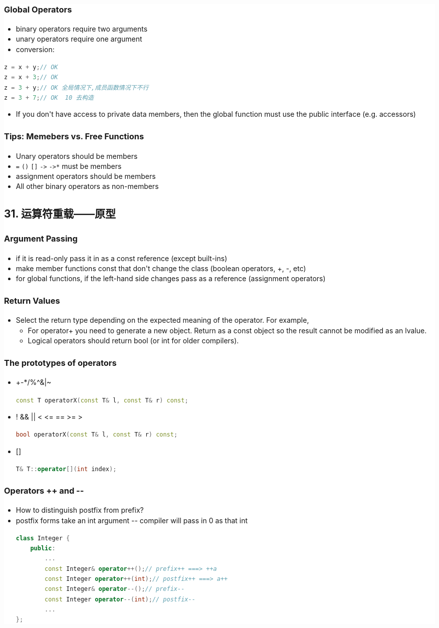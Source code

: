 
### Global Operators
* binary operators require two arguments
* unary operators require one argument
* conversion:
```cpp
z = x + y;// OK
z = x + 3;// OK
z = 3 + y;// OK 全局情况下,成员函数情况下不行
z = 3 + 7;// OK  10 去构造
```
* If you don't have access to private data members, then the global function must use the public interface (e.g. accessors)



### Tips: Memebers vs. Free Functions
* Unary operators should be members
* `=` `()` `[]` `->` `->*` must be members
* assignment operators should be members
* All other binary operators as non-members


## 31. 运算符重载——原型
### Argument Passing
* if it is read-only pass it in as a const reference (except built-ins)
* make member functions const that don't change the class (boolean operators, +, -, etc)
* for global functions, if the left-hand side changes pass as a reference (assignment operators)


### Return Values
* Select the return type depending on the expected meaning of the operator. For example,
    * For operator+ you need to generate a new object. Return as a const object so the result cannot be modified as an lvalue.
    * Logical operators should return bool (or int for older compilers).

### The prototypes of operators
* +-*/%^&|~
    ```cpp
    const T operatorX(const T& l, const T& r) const;
    ```
* ! && || < <= == >= >
    ```cpp
    bool operatorX(const T& l, const T& r) const;
    ```
* []
    ```cpp
    T& T::operator[](int index);
    ```

### Operators ++ and --
* How to distinguish postfix from prefix?
* postfix forms take an int argument -- compiler will pass in 0 as that int
    ```cpp
    class Integer {
        public:
            ...
            const Integer& operator++();// prefix++ ===> ++a
            const Integer operator++(int);// postfix++ ===> a++
            const Integer& operator--();// prefix--
            const Integer operator--(int);// postfix--
            ...
    };
